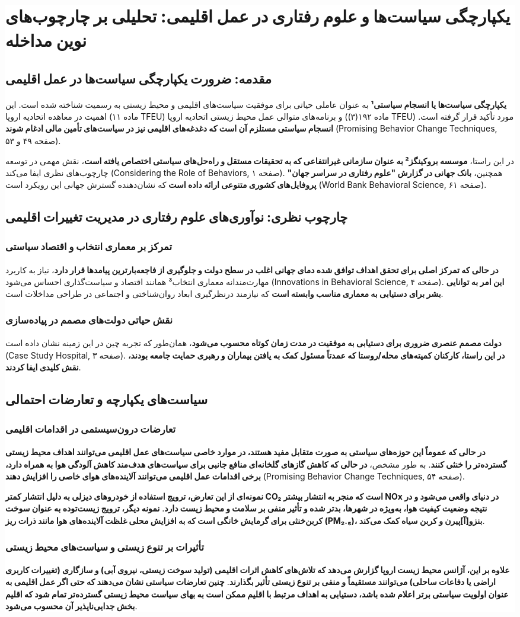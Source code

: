 # یکپارچگی سیاست‌ها و علوم رفتاری در عمل اقلیمی: تحلیلی بر چارچوب‌های نوین مداخله

## مقدمه: ضرورت یکپارچگی سیاست‌ها در عمل اقلیمی

**یکپارچگی سیاست‌ها یا انسجام سیاستی¹** به عنوان عاملی حیاتی برای موفقیت سیاست‌های اقلیمی و محیط زیستی به رسمیت شناخته شده است. این اهمیت در معاهده اتحادیه اروپا (ماده ۱۱ TFEU) و برنامه‌های متوالی عمل محیط زیستی اتحادیه اروپا (ماده ۱۹۲(۳) TFEU) مورد تأکید قرار گرفته است. **انسجام سیاستی مستلزم آن است که دغدغه‌های اقلیمی نیز در سیاست‌های تأمین مالی ادغام شوند** (Promising Behavior Change Techniques, صفحه ۴۹ و ۵۳).

در این راستا، **موسسه بروکینگز² به عنوان سازمانی غیرانتفاعی که به تحقیقات مستقل و راه‌حل‌های سیاستی اختصاص یافته است**، نقش مهمی در توسعه چارچوب‌های نظری ایفا می‌کند (Considering the Role of Behaviors, صفحه ۱). همچنین، **بانک جهانی در گزارش "علوم رفتاری در سراسر جهان" پروفایل‌های کشوری متنوعی ارائه داده است** که نشان‌دهنده گسترش جهانی این رویکرد است (World Bank Behavioral Science, صفحه ۶۱).

## چارچوب نظری: نوآوری‌های علوم رفتاری در مدیریت تغییرات اقلیمی

### تمرکز بر معماری انتخاب و اقتصاد سیاستی

**در حالی که تمرکز اصلی برای تحقق اهداف توافق شده دمای جهانی اغلب در سطح دولت و جلوگیری از فاجعه‌بارترین پیامدها قرار دارد**، نیاز به کاربرد مهارت‌مندانه معماری انتخاب³ همانند اقتصاد و سیاست‌گذاری احساس می‌شود (Innovations in Behavioral Science, صفحه ۴). **این امر به توانایی بشر برای دستیابی به معماری مناسب وابسته است** که نیازمند درنظرگیری ابعاد روان‌شناختی و اجتماعی در طراحی مداخلات است.

### نقش حیاتی دولت‌های مصمم در پیاده‌سازی

**دولت مصمم عنصری ضروری برای دستیابی به موفقیت در مدت زمان کوتاه محسوب می‌شود**، همان‌طور که تجربه چین در این زمینه نشان داده است (Case Study Hospital, صفحه ۳). **در این راستا، کارکنان کمیته‌های محله/روستا که عمدتاً مسئول کمک به یافتن بیماران و رهبری حمایت جامعه بودند، نقش کلیدی ایفا کردند**.

## سیاست‌های یکپارچه و تعارضات احتمالی

### تعارضات درون‌سیستمی در اقدامات اقلیمی

**در حالی که عموماً این حوزه‌های سیاستی به صورت متقابل مفید هستند، در موارد خاصی سیاست‌های عمل اقلیمی می‌توانند اهداف محیط زیستی گسترده‌تر را خنثی کنند**. به طور مشخص، **در حالی که کاهش گازهای گلخانه‌ای منافع جانبی برای سیاست‌های هدف‌مند کاهش آلودگی هوا به همراه دارد، برخی اقدامات عمل اقلیمی می‌توانند آلاینده‌های هوای خاصی را افزایش دهند** (Promising Behavior Change Techniques, صفحه ۵۴).

**نمونه‌ای از این تعارض، ترویج استفاده از خودروهای دیزلی به دلیل انتشار کمتر CO₂ است که منجر به انتشار بیشتر NOx در دنیای واقعی می‌شود و در نتیجه وضعیت کیفیت هوا، به‌ویژه در شهرها، بدتر شده و تأثیر منفی بر سلامت و محیط زیست دارد**. **نمونه دیگر، ترویج زیست‌توده به عنوان سوخت کربن‌خنثی برای گرمایش خانگی است که به افزایش محلی غلظت آلاینده‌های هوا مانند ذرات ریز (PM₂.₅)، بنزو[آ]پیرن و کربن سیاه کمک می‌کند**.

### تأثیرات بر تنوع زیستی و سیاست‌های محیط زیستی

**علاوه بر این، آژانس محیط زیست اروپا گزارش می‌دهد که تلاش‌های کاهش اثرات اقلیمی (تولید سوخت زیستی، نیروی آبی) و سازگاری (تغییرات کاربری اراضی یا دفاعات ساحلی) می‌توانند مستقیماً و منفی بر تنوع زیستی تأثیر بگذارند**. **چنین تعارضات سیاستی نشان می‌دهند که حتی اگر عمل اقلیمی به عنوان اولویت سیاستی برتر اعلام شده باشد، دستیابی به اهداف مرتبط با اقلیم ممکن است به بهای سیاست محیط زیستی گسترده‌تر تمام شود که اقلیم بخش جدایی‌ناپذیر آن محسوب می‌شود**.
